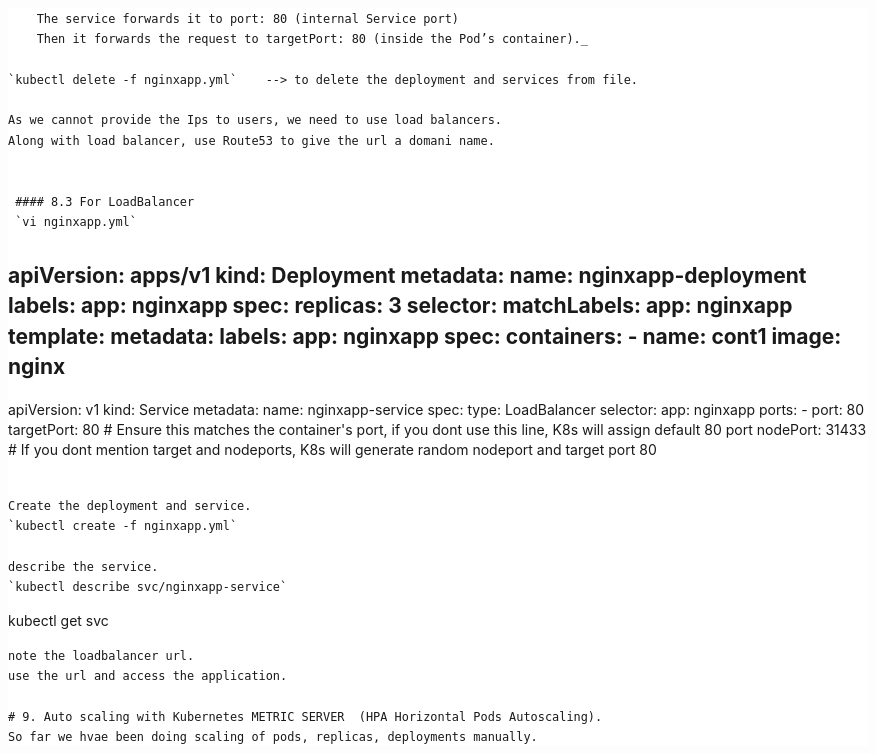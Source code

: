 ```
	The service forwards it to port: 80 (internal Service port)  
	Then it forwards the request to targetPort: 80 (inside the Pod’s container)._

`kubectl delete -f nginxapp.yml` 	--> to delete the deployment and services from file.  

As we cannot provide the Ips to users, we need to use load balancers.  
Along with load balancer, use Route53 to give the url a domani name.  


 #### 8.3 For LoadBalancer  
 `vi nginxapp.yml`

```
apiVersion: apps/v1
kind: Deployment
metadata:
  name: nginxapp-deployment
  labels:
    app: nginxapp
spec:
  replicas: 3
  selector:
    matchLabels:
      app: nginxapp
  template:
    metadata:
      labels:
        app: nginxapp
    spec:
      containers:
      - name: cont1
        image: nginx
---
apiVersion: v1
kind: Service
metadata:
  name: nginxapp-service
spec:
  type: LoadBalancer
  selector:
    app: nginxapp
  ports:
    - port: 80
      targetPort: 80  # Ensure this matches the container's port, if you dont use this line, K8s will assign default 80 port
      nodePort: 31433 # If you dont mention target and nodeports, K8s will generate random nodeport and target port 80
```

Create the deployment and service.  
`kubectl create -f nginxapp.yml`  

describe the service.  
`kubectl describe svc/nginxapp-service`  

```
kubectl get svc		  
```
note the loadbalancer url.   
use the url and access the application.  

# 9. Auto scaling with Kubernetes METRIC SERVER  (HPA Horizontal Pods Autoscaling).
So far we hvae been doing scaling of pods, replicas, deployments manually.  
```